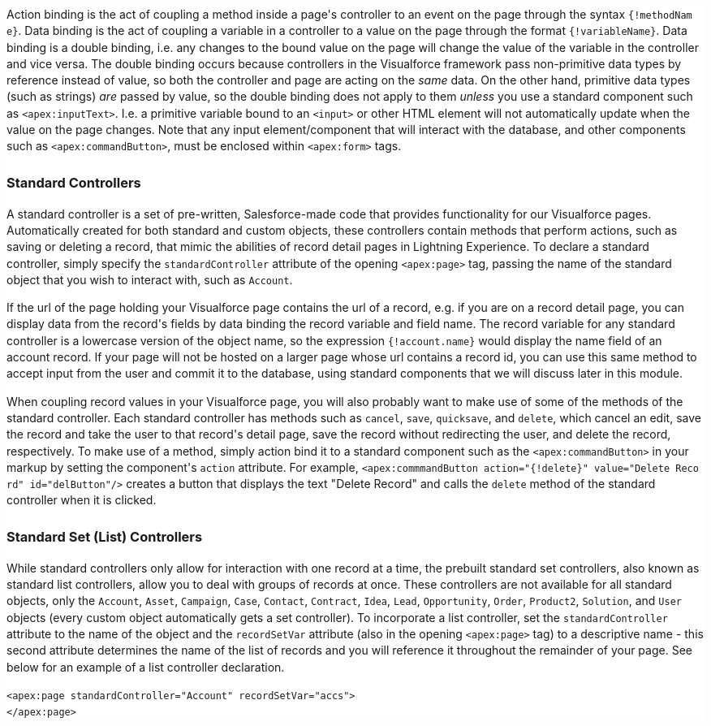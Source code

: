 Action binding is the act of coupling a method inside a page's controller to an event on the page through the syntax `{!methodName}`. Data binding is the act of coupling a variable in a controller to a value on the page through the format `{!variableName}`. Data binding is a double binding, i.e. any changes to the bound value on the page will change the value of the variable in the controller and vice versa. The double binding occurs because controllers in the Visualforce framework pass non-primitive data types by reference instead of value, so both the controller and page are acting on the _same_ data. On the other hand, primitive data types (such as strings) _are_ passed by value, so the double binding does not apply to them _unless_ you use a standard component such as `<apex:inputText>`. I.e. a primitive variable bound to an `<input>` or other HTML element will not automatically update when the value on the page changes. Note that any input element/component that will interact with the database, and other components such as `<apex:commandButton>`, must be enclosed within `<apex:form>` tags.

### Standard Controllers

A standard controller is a set of pre-written, Salesforce-made code that provides functionality for our Visualforce pages. Automatically created for both standard and custom objects, these controllers contain methods that perform actions, such as saving or deleting a record, that mimic the abilities of record detail pages in Lightning Experience. To declare a standard controller, simply specify the `standardController` attribute of the opening `<apex:page>` tag, passing the name of the standard object that you wish to interact with, such as `Account`.

If the url of the page holding your Visualforce page contains the url of a record, e.g. if you are on a record detail page, you can display data from the record's fields by data binding the record variable and field name. The record variable for any standard controller is a lowercase version of the object name, so the expression `{!account.name}` would display the name field of an account record. If your page will not be hosted on a larger page whose url contains a record id, you can use this same method to accept input from the user and commit it to the database, using standard components that we will discuss later in this module.

When coupling record values in your Visualforce page, you will also probably want to make use of some of the methods of the standard controller. Each standard controller has methods such as `cancel`, `save`, `quicksave`, and `delete`, which cancel an edit, save the record and take the user to that record's detail page, save the record without redirecting the user, and delete the record, respectively. To make use of a method, simply action bind it to a standard component such as the `<apex:commandButton>` in your markup by setting the component's `action` attribute. For example, `<apex:commmandButton action="{!delete}" value="Delete Record" id="delButton"/>` creates a button that displays the text "Delete Record" and calls the `delete` method of the standard controller when it is clicked.

### Standard Set (List) Controllers

While standard controllers only allow for interaction with one record at a time, the prebuilt standard set controllers, also known as standard list controllers, allow you to deal with groups of records at once. These controllers are not available for all standard objects, only the `Account`, `Asset`, `Campaign`, `Case`, `Contact`, `Contract`, `Idea`, `Lead`, `Opportunity`, `Order`, `Product2`, `Solution`, and `User` objects (every custom object automatically gets a set controller). To incorporate a list controller, set the `standardController` attribute to the name of the object and the `recordSetVar` attribute (also in the opening `<apex:page>` tag) to a descriptive name - this second attribute determines the name of the list of records and you will reference it throughout the remainder of your page. See below for an example of a list controller declaration.

```
<apex:page standardController="Account" recordSetVar="accs">
</apex:page>
```
